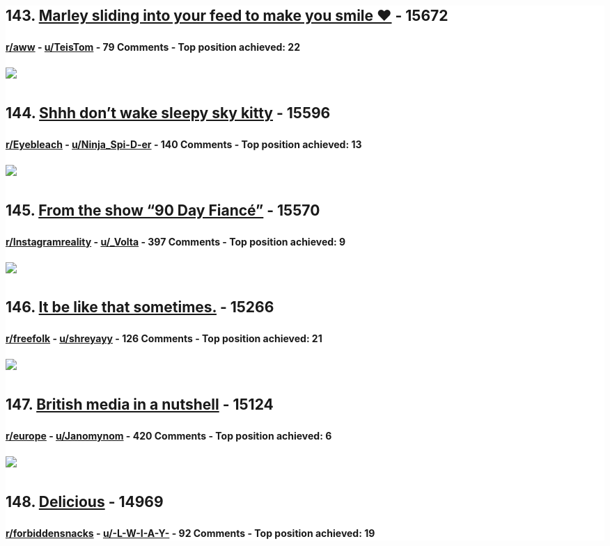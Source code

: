 ## 143. [Marley sliding into your feed to make you smile ❤️](http://reddit.com/r/aww/comments/d0mlx8/marley_sliding_into_your_feed_to_make_you_smile/) - 15672
#### [r/aww](http://reddit.com/r/aww) - [u/TeisTom](http://reddit.com/u/TeisTom) - 79 Comments - Top position achieved: 22

<a href="https://gfycat.com/unhappycheerygar"><img src="https://b.thumbs.redditmedia.com/3FS1ykzbhCh5LL5ZEJUYY-AnHTi77p_kcPlwenbg93Q.jpg"></img></a>

## 144. [Shhh don’t wake sleepy sky kitty](http://reddit.com/r/Eyebleach/comments/d0edcc/shhh_dont_wake_sleepy_sky_kitty/) - 15596
#### [r/Eyebleach](http://reddit.com/r/Eyebleach) - [u/Ninja_Spi-D-er](http://reddit.com/u/Ninja_Spi-D-er) - 140 Comments - Top position achieved: 13

<a href="https://i.imgur.com/W9BWPpm.gifv"><img src="https://b.thumbs.redditmedia.com/M6Wpghqh4Z4--gtvAA1wnMall4MKFvIQvtv3P7a3cpA.jpg"></img></a>

## 145. [From the show “90 Day Fiancé”](http://reddit.com/r/Instagramreality/comments/d0l4wg/from_the_show_90_day_fiancé/) - 15570
#### [r/Instagramreality](http://reddit.com/r/Instagramreality) - [u/_Volta](http://reddit.com/u/_Volta) - 397 Comments - Top position achieved: 9

<a href="https://i.redd.it/etvdqsniw0l31.jpg"><img src="https://b.thumbs.redditmedia.com/_jlANu79u6xNtEYH34dXUkpuRNpAbBgCSrtgRyljego.jpg"></img></a>

## 146. [It be like that sometimes.](http://reddit.com/r/freefolk/comments/d0kah1/it_be_like_that_sometimes/) - 15266
#### [r/freefolk](http://reddit.com/r/freefolk) - [u/shreyayy](http://reddit.com/u/shreyayy) - 126 Comments - Top position achieved: 21

<a href="https://i.redd.it/9hzb7me7l0l31.jpg"><img src="https://b.thumbs.redditmedia.com/8B9l4BN0KeOl2ehAl-GK36wcTOO20aboyvN9-mvLQuI.jpg"></img></a>

## 147. [British media in a nutshell](http://reddit.com/r/europe/comments/d0lyga/british_media_in_a_nutshell/) - 15124
#### [r/europe](http://reddit.com/r/europe) - [u/Janomynom](http://reddit.com/u/Janomynom) - 420 Comments - Top position achieved: 6

<a href="https://i.redd.it/0za40t8s71l31.jpg"><img src="https://b.thumbs.redditmedia.com/VpbmwvvXGLU8xSJve8yfLHJ-4T9UbEYVzFHtwpM4LCM.jpg"></img></a>

## 148. [Delicious](http://reddit.com/r/forbiddensnacks/comments/d0h1go/delicious/) - 14969
#### [r/forbiddensnacks](http://reddit.com/r/forbiddensnacks) - [u/-L-W-I-A-Y-](http://reddit.com/u/-L-W-I-A-Y-) - 92 Comments - Top position achieved: 19
